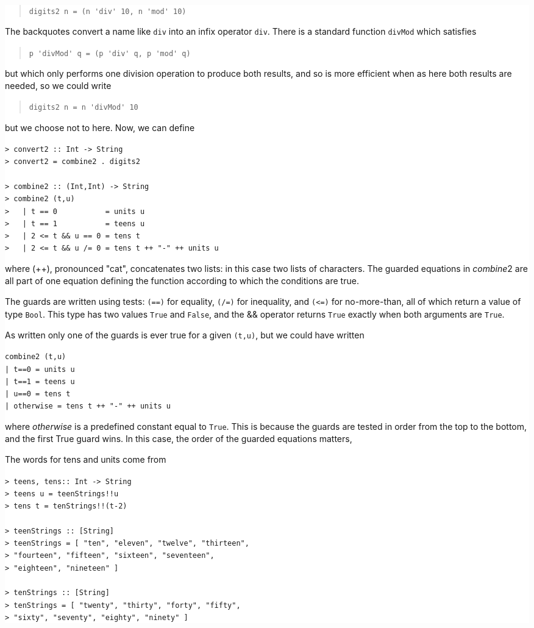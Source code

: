> `digits2 n = (n 'div' 10, n 'mod' 10)`

The backquotes convert a name like `div` into an infix operator `div`. There is a standard function `divMod` which satisfies

> `p 'divMod' q = (p 'div' q, p 'mod' q)`

but which only performs one division operation to produce both results, and so is more efficient when as here both results are needed, so we could write

> `digits2 n = n 'divMod' 10`

but we choose not to here. Now, we can define

```
> convert2 :: Int -> String
> convert2 = combine2 . digits2

> combine2 :: (Int,Int) -> String
> combine2 (t,u)
>   | t == 0           = units u
>   | t == 1           = teens u
>   | 2 <= t && u == 0 = tens t
>   | 2 <= t && u /= 0 = tens t ++ "-" ++ units u 
```

where (++), pronounced "cat", concatenates two lists: in this case two lists of characters. The guarded equations in $combine2$ are all part of one equation defining the function according to which the conditions are true.

The guards are written using tests: `(==)` for equality, `(/=)` for inequality, and `(<=)` for no-more-than, all of which return a value of type `Bool`. This type has two values `True` and `False`, and the && operator returns `True` exactly when both arguments are `True`.

As written only one of the guards is ever true for a given `(t,u)`, but we could have written

```
combine2 (t,u)
| t==0 = units u
| t==1 = teens u
| u==0 = tens t
| otherwise = tens t ++ "-" ++ units u
```

where $otherwise$ is a predefined constant equal to `True`. This is because the guards are tested in order from the top to the bottom, and the first True guard wins. In this case, the order of the guarded equations matters,

The words for tens and units come from

```
> teens, tens:: Int -> String
> teens u = teenStrings!!u
> tens t = tenStrings!!(t-2)

> teenStrings :: [String]
> teenStrings = [ "ten", "eleven", "twelve", "thirteen",
> "fourteen", "fifteen", "sixteen", "seventeen",
> "eighteen", "nineteen" ]

> tenStrings :: [String]
> tenStrings = [ "twenty", "thirty", "forty", "fifty",
> "sixty", "seventy", "eighty", "ninety" ]
```
